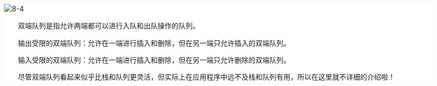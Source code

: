 ![8-4](http://fzy-blog.oss-cn-shenzhen.aliyuncs.com/2016/9/8-4.jpg)

　　双端队列是指允许两端都可以进行入队和出队操作的队列。

　　输出受限的双端队列：允许在一端进行插入和删除，但在另一端只允许插入的双端队列。

　　输入受限的双端队列：允许在一端进行插入和删除，但在另一端只允许删除的双端队列。

　　尽管双端队列看起来似乎比栈和队列更灵活，但实际上在应用程序中远不及栈和队列有用，所以在这里就不详细的介绍啦！
